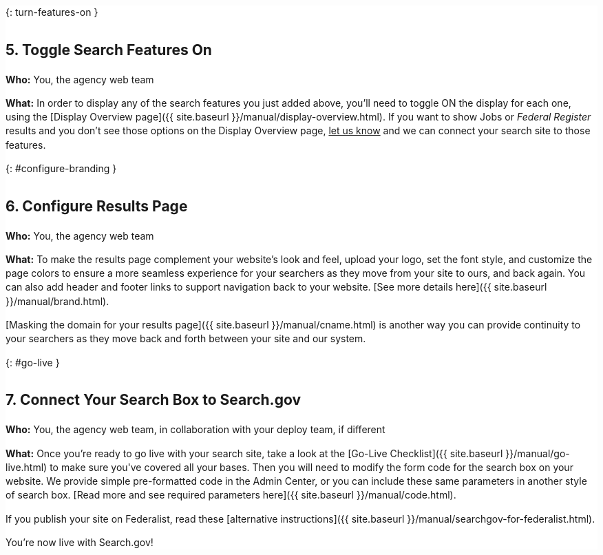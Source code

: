 {: turn-features-on }
<br />
## 5. Toggle Search Features On

**Who:** You, the agency web team

**What:** In order to display any of the search features you just added above, you’ll need to toggle ON the display for each one, using the [Display Overview page]({{ site.baseurl }}/manual/display-overview.html). If you want to show Jobs or _Federal Register_ results and you don’t see those options on the Display Overview page, [let us know](mailto:search@support.digitalgov.gov) and we can connect your search site to those features.

{: #configure-branding }
<br />
## 6. Configure Results Page

**Who:** You, the agency web team

**What:** To make the results page complement your website’s look and feel, upload your logo, set the font style, and customize the page colors to ensure a more seamless experience for your searchers as they move from your site to ours, and back again. You can also add header and footer links to support navigation back to your website. [See more details here]({{ site.baseurl }}/manual/brand.html). 

[Masking the domain for your results page]({{ site.baseurl }}/manual/cname.html) is another way you can provide continuity to your searchers as they move back and forth between your site and our system.

{: #go-live }
<br />
## 7. Connect Your Search Box to Search.gov

**Who:** You, the agency web team, in collaboration with your deploy team, if different

**What:** Once you’re ready to go live with your search site, take a look at the [Go-Live Checklist]({{ site.baseurl }}/manual/go-live.html) to make sure you've covered all your bases. Then you will need to modify the form code for the search box on your website. We provide simple pre-formatted code in the Admin Center, or you can include these same parameters in another style of search box. [Read more and see required parameters here]({{ site.baseurl }}/manual/code.html). 

If you publish your site on Federalist, read these [alternative instructions]({{ site.baseurl }}/manual/searchgov-for-federalist.html).

You’re now live with Search.gov!
